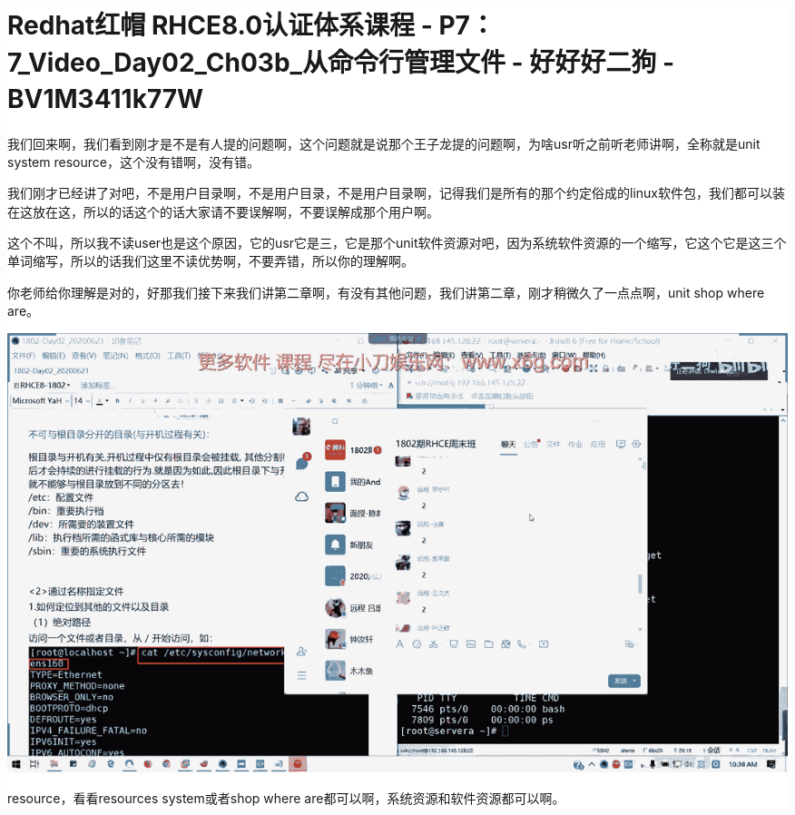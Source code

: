 # Redhat红帽 RHCE8.0认证体系课程 - P7：7_Video_Day02_Ch03b_从命令行管理文件 - 好好好二狗 - BV1M3411k77W

我们回来啊，我们看到刚才是不是有人提的问题啊，这个问题就是说那个王子龙提的问题啊，为啥usr听之前听老师讲啊，全称就是unit system resource，这个没有错啊，没有错。

我们刚才已经讲了对吧，不是用户目录啊，不是用户目录，不是用户目录啊，记得我们是所有的那个约定俗成的linux软件包，我们都可以装在这放在这，所以的话这个的话大家请不要误解啊，不要误解成那个用户啊。

这个不叫，所以我不读user也是这个原因，它的usr它是三，它是那个unit软件资源对吧，因为系统软件资源的一个缩写，它这个它是这三个单词缩写，所以的话我们这里不读优势啊，不要弄错，所以你的理解啊。

你老师给你理解是对的，好那我们接下来我们讲第二章啊，有没有其他问题，我们讲第二章，刚才稍微久了一点点啊，unit shop where are。



![](img/4b2a1a3d0a5daefbacedae26ef79b1bc_1.png)

resource，看看resources system或者shop where are都可以啊，系统资源和软件资源都可以啊。


